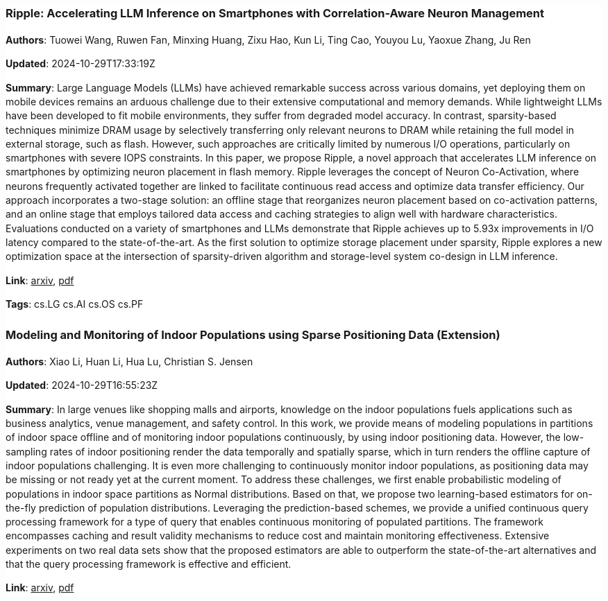 ### Ripple: Accelerating LLM Inference on Smartphones with Correlation-Aware   Neuron Management
**Authors**: Tuowei Wang, Ruwen Fan, Minxing Huang, Zixu Hao, Kun Li, Ting Cao, Youyou Lu, Yaoxue Zhang, Ju Ren

**Updated**: 2024-10-29T17:33:19Z

**Summary**: Large Language Models (LLMs) have achieved remarkable success across various domains, yet deploying them on mobile devices remains an arduous challenge due to their extensive computational and memory demands. While lightweight LLMs have been developed to fit mobile environments, they suffer from degraded model accuracy. In contrast, sparsity-based techniques minimize DRAM usage by selectively transferring only relevant neurons to DRAM while retaining the full model in external storage, such as flash. However, such approaches are critically limited by numerous I/O operations, particularly on smartphones with severe IOPS constraints.   In this paper, we propose Ripple, a novel approach that accelerates LLM inference on smartphones by optimizing neuron placement in flash memory. Ripple leverages the concept of Neuron Co-Activation, where neurons frequently activated together are linked to facilitate continuous read access and optimize data transfer efficiency. Our approach incorporates a two-stage solution: an offline stage that reorganizes neuron placement based on co-activation patterns, and an online stage that employs tailored data access and caching strategies to align well with hardware characteristics. Evaluations conducted on a variety of smartphones and LLMs demonstrate that Ripple achieves up to 5.93x improvements in I/O latency compared to the state-of-the-art. As the first solution to optimize storage placement under sparsity, Ripple explores a new optimization space at the intersection of sparsity-driven algorithm and storage-level system co-design in LLM inference.

**Link**: [arxiv](http://arxiv.org/abs/2410.19274v2),  [pdf](http://arxiv.org/pdf/2410.19274v2)

**Tags**: cs.LG cs.AI cs.OS cs.PF 



### Modeling and Monitoring of Indoor Populations using Sparse Positioning   Data (Extension)
**Authors**: Xiao Li, Huan Li, Hua Lu, Christian S. Jensen

**Updated**: 2024-10-29T16:55:23Z

**Summary**: In large venues like shopping malls and airports, knowledge on the indoor populations fuels applications such as business analytics, venue management, and safety control. In this work, we provide means of modeling populations in partitions of indoor space offline and of monitoring indoor populations continuously, by using indoor positioning data. However, the low-sampling rates of indoor positioning render the data temporally and spatially sparse, which in turn renders the offline capture of indoor populations challenging. It is even more challenging to continuously monitor indoor populations, as positioning data may be missing or not ready yet at the current moment. To address these challenges, we first enable probabilistic modeling of populations in indoor space partitions as Normal distributions. Based on that, we propose two learning-based estimators for on-the-fly prediction of population distributions. Leveraging the prediction-based schemes, we provide a unified continuous query processing framework for a type of query that enables continuous monitoring of populated partitions. The framework encompasses caching and result validity mechanisms to reduce cost and maintain monitoring effectiveness. Extensive experiments on two real data sets show that the proposed estimators are able to outperform the state-of-the-art alternatives and that the query processing framework is effective and efficient.

**Link**: [arxiv](http://arxiv.org/abs/2410.21142v2),  [pdf](http://arxiv.org/pdf/2410.21142v2)
